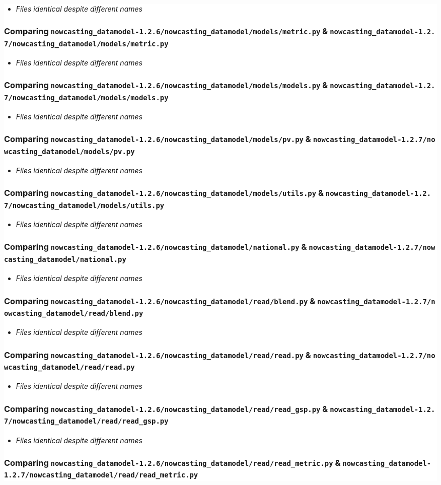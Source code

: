  * *Files identical despite different names*

### Comparing `nowcasting_datamodel-1.2.6/nowcasting_datamodel/models/metric.py` & `nowcasting_datamodel-1.2.7/nowcasting_datamodel/models/metric.py`

 * *Files identical despite different names*

### Comparing `nowcasting_datamodel-1.2.6/nowcasting_datamodel/models/models.py` & `nowcasting_datamodel-1.2.7/nowcasting_datamodel/models/models.py`

 * *Files identical despite different names*

### Comparing `nowcasting_datamodel-1.2.6/nowcasting_datamodel/models/pv.py` & `nowcasting_datamodel-1.2.7/nowcasting_datamodel/models/pv.py`

 * *Files identical despite different names*

### Comparing `nowcasting_datamodel-1.2.6/nowcasting_datamodel/models/utils.py` & `nowcasting_datamodel-1.2.7/nowcasting_datamodel/models/utils.py`

 * *Files identical despite different names*

### Comparing `nowcasting_datamodel-1.2.6/nowcasting_datamodel/national.py` & `nowcasting_datamodel-1.2.7/nowcasting_datamodel/national.py`

 * *Files identical despite different names*

### Comparing `nowcasting_datamodel-1.2.6/nowcasting_datamodel/read/blend.py` & `nowcasting_datamodel-1.2.7/nowcasting_datamodel/read/blend.py`

 * *Files identical despite different names*

### Comparing `nowcasting_datamodel-1.2.6/nowcasting_datamodel/read/read.py` & `nowcasting_datamodel-1.2.7/nowcasting_datamodel/read/read.py`

 * *Files identical despite different names*

### Comparing `nowcasting_datamodel-1.2.6/nowcasting_datamodel/read/read_gsp.py` & `nowcasting_datamodel-1.2.7/nowcasting_datamodel/read/read_gsp.py`

 * *Files identical despite different names*

### Comparing `nowcasting_datamodel-1.2.6/nowcasting_datamodel/read/read_metric.py` & `nowcasting_datamodel-1.2.7/nowcasting_datamodel/read/read_metric.py`
